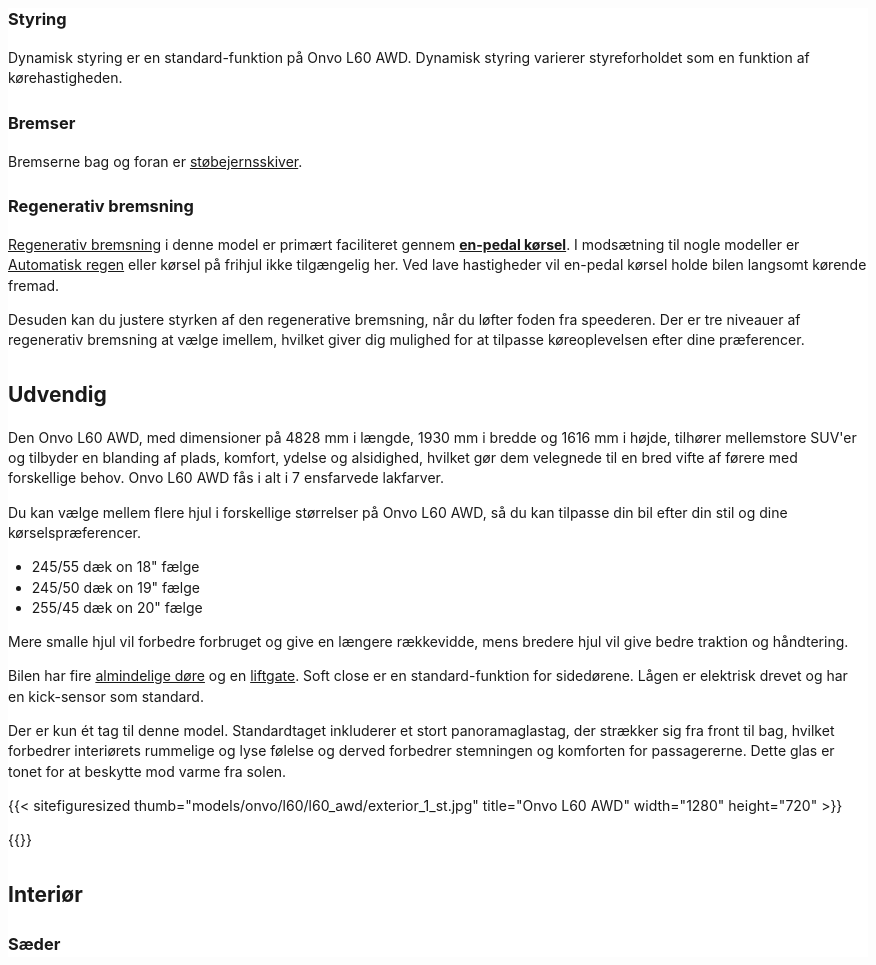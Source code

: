 ### Styring

Dynamisk styring er en standard-funktion på Onvo L60 AWD. Dynamisk styring varierer styreforholdet som en funktion af kørehastigheden.

### Bremser

Bremserne bag og foran er [støbejernsskiver](../../../../technology/brakes/#disc-brakes).

### Regenerativ bremsning

[Regenerativ bremsning](../../../../technology/regen/) i denne model er primært faciliteret gennem [**en-pedal kørsel**](../../../../technology/regen/#one-pedal-driving). I modsætning til nogle modeller er [Automatisk regen](../../../../technology/regen/#automatic-regen-adaptive) eller kørsel på frihjul ikke tilgængelig her. Ved lave hastigheder vil en-pedal kørsel holde bilen langsomt kørende fremad.

Desuden kan du justere styrken af den regenerative bremsning, når du løfter foden fra speederen. Der er tre niveauer af regenerativ bremsning at vælge imellem, hvilket giver dig mulighed for at tilpasse køreoplevelsen efter dine præferencer.

## Udvendig

Den Onvo L60 AWD, med dimensioner på 4828 mm i længde, 1930 mm i bredde og 1616 mm i højde, tilhører mellemstore SUV'er og tilbyder en blanding af plads, komfort, ydelse og alsidighed, hvilket gør dem velegnede til en bred vifte af førere med forskellige behov. Onvo L60 AWD fås i alt i 7 ensfarvede lakfarver.

Du kan vælge mellem flere hjul i forskellige størrelser på Onvo L60 AWD, så du kan tilpasse din bil efter din stil og dine kørselspræferencer.

- 245/55 dæk on 18" fælge
- 245/50 dæk on 19" fælge
- 255/45 dæk on 20" fælge

Mere smalle hjul vil forbedre forbruget og give en længere rækkevidde, mens bredere hjul vil give bedre traktion og håndtering.

Bilen har fire [almindelige døre](../../../../technology/doors/) og en [liftgate](../../../../technology/doors/#liftgate). Soft close er en standard-funktion for sidedørene. Lågen er elektrisk drevet og har en kick-sensor som standard.

Der er kun ét tag til denne model. Standardtaget inkluderer et stort panoramaglastag, der strækker sig fra front til bag, hvilket forbedrer interiørets rummelige og lyse følelse og derved forbedrer stemningen og komforten for passagererne. Dette glas er tonet for at beskytte mod varme fra solen.

{{< sitefiguresized thumb="models/onvo/l60/l60_awd/exterior_1_st.jpg" title="Onvo L60 AWD" width="1280" height="720"  >}}

{{<evkxdisplayaddarticle />}}

## Interiør

### Sæder
